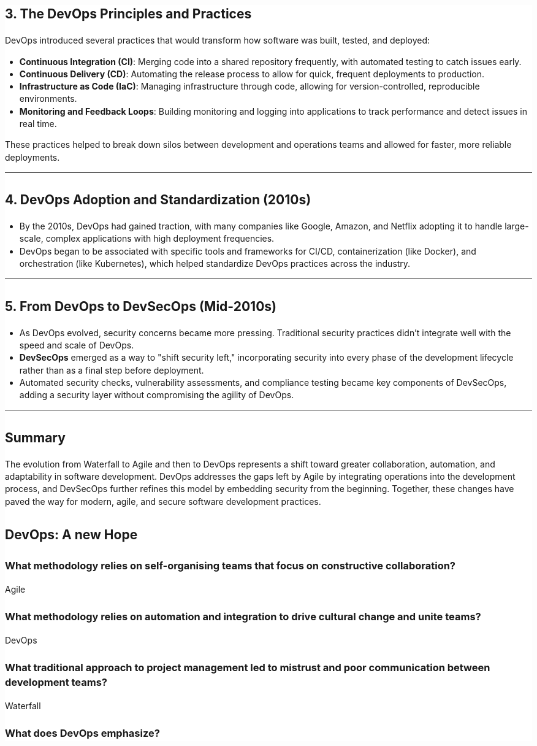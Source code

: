 
## 3. The DevOps Principles and Practices

DevOps introduced several practices that would transform how software was built, tested, and deployed:

   - **Continuous Integration (CI)**: Merging code into a shared repository frequently, with automated testing to catch issues early.
   - **Continuous Delivery (CD)**: Automating the release process to allow for quick, frequent deployments to production.
   - **Infrastructure as Code (IaC)**: Managing infrastructure through code, allowing for version-controlled, reproducible environments.
   - **Monitoring and Feedback Loops**: Building monitoring and logging into applications to track performance and detect issues in real time.

These practices helped to break down silos between development and operations teams and allowed for faster, more reliable deployments.

---

## 4. DevOps Adoption and Standardization (2010s)

   - By the 2010s, DevOps had gained traction, with many companies like Google, Amazon, and Netflix adopting it to handle large-scale, complex applications with high deployment frequencies.
   - DevOps began to be associated with specific tools and frameworks for CI/CD, containerization (like Docker), and orchestration (like Kubernetes), which helped standardize DevOps practices across the industry.

---

## 5. From DevOps to DevSecOps (Mid-2010s)

   - As DevOps evolved, security concerns became more pressing. Traditional security practices didn’t integrate well with the speed and scale of DevOps.
   - **DevSecOps** emerged as a way to "shift security left," incorporating security into every phase of the development lifecycle rather than as a final step before deployment.
   - Automated security checks, vulnerability assessments, and compliance testing became key components of DevSecOps, adding a security layer without compromising the agility of DevOps.

---

## Summary

The evolution from Waterfall to Agile and then to DevOps represents a shift toward greater collaboration, automation, and adaptability in software development. DevOps addresses the gaps left by Agile by integrating operations into the development process, and DevSecOps further refines this model by embedding security from the beginning. Together, these changes have paved the way for modern, agile, and secure software development practices.

## DevOps: A new Hope

### What methodology relies on self-organising teams that focus on constructive collaboration? 
Agile
### What methodology relies on automation and integration to drive cultural change and unite teams? 
DevOps
### What traditional approach to project management led to mistrust and poor communication between development teams?
Waterfall
### What does DevOps emphasize? 